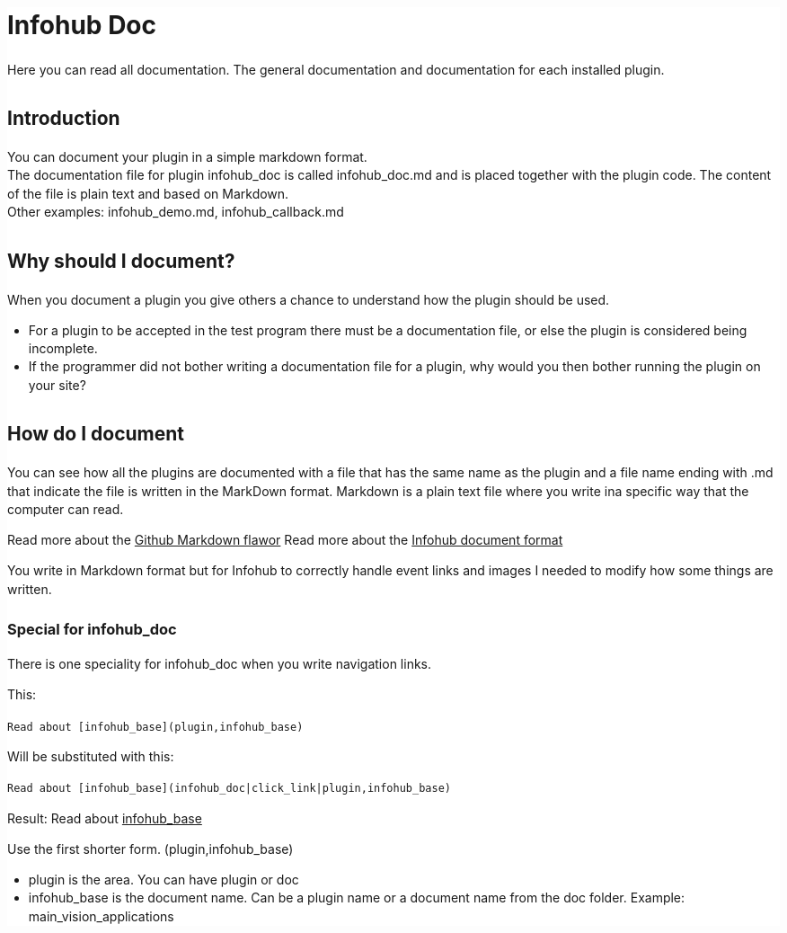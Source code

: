 # Infohub Doc
Here you can read all documentation. The general documentation and documentation for each installed plugin.

## Introduction
You can document your plugin in a simple markdown format.  
The documentation file for plugin infohub_doc is called infohub_doc.md and is placed together with the plugin code. The content of the file is plain text and based on Markdown.   
Other examples: infohub_demo.md, infohub_callback.md

## Why should I document?
When you document a plugin you give others a chance to understand how the plugin should be used.  
* For a plugin to be accepted in the test program there must be a documentation file, or else the plugin is considered being incomplete.   
* If the programmer did not bother writing a documentation file for a plugin, why would you then bother running the plugin on your site?

## How do I document
You can see how all the plugins are documented with a file that has the same name as the plugin and a file name ending with .md
that indicate the file is written in the MarkDown format. Markdown is a plain text file where you write ina specific way that the computer can read.

Read more about the [Github Markdown flawor](https://github.com/adam-p/markdown-here/wiki/Markdown-Cheatsheet) 
Read more about the [Infohub document format](plugin,infohub_renderdocument)

You write in Markdown format but for Infohub to correctly handle event links and images I needed to modify how some things are written.

### Special for infohub_doc
There is one speciality for infohub_doc when you write navigation links.

This:
``` 
Read about [infohub_base](plugin,infohub_base)
``` 

Will be substituted with this: 
``` 
Read about [infohub_base](infohub_doc|click_link|plugin,infohub_base)
``` 
Result:
Read about [infohub_base](plugin,infohub_base)

Use the first shorter form.
(plugin,infohub_base)
* plugin is the area. You can have plugin or doc
* infohub_base is the document name. Can be a plugin name or a document name from the doc folder. Example: main_vision_applications 
